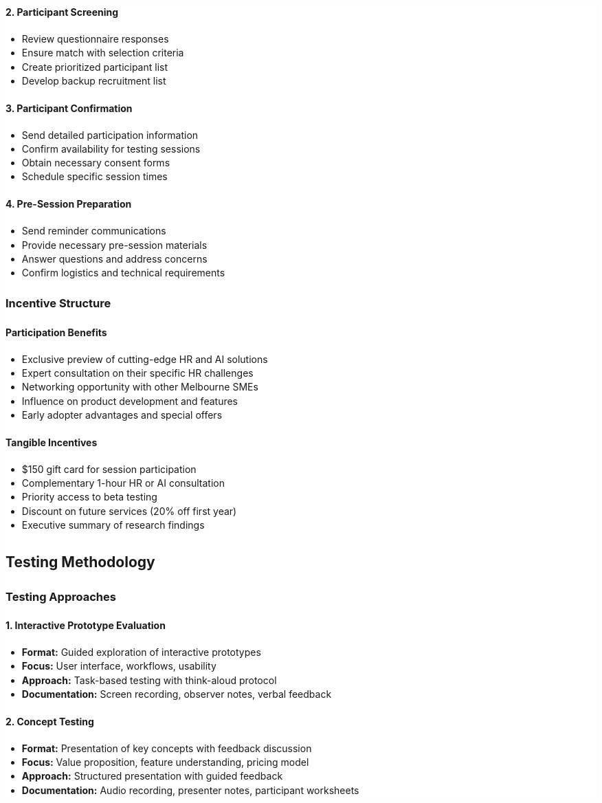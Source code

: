 #### 2. Participant Screening
- Review questionnaire responses
- Ensure match with selection criteria
- Create prioritized participant list
- Develop backup recruitment list

#### 3. Participant Confirmation
- Send detailed participation information
- Confirm availability for testing sessions
- Obtain necessary consent forms
- Schedule specific session times

#### 4. Pre-Session Preparation
- Send reminder communications
- Provide necessary pre-session materials
- Answer questions and address concerns
- Confirm logistics and technical requirements

### Incentive Structure

#### Participation Benefits
- Exclusive preview of cutting-edge HR and AI solutions
- Expert consultation on their specific HR challenges
- Networking opportunity with other Melbourne SMEs
- Influence on product development and features
- Early adopter advantages and special offers

#### Tangible Incentives
- $150 gift card for session participation
- Complementary 1-hour HR or AI consultation
- Priority access to beta testing
- Discount on future services (20% off first year)
- Executive summary of research findings

## Testing Methodology

### Testing Approaches

#### 1. Interactive Prototype Evaluation
- **Format:** Guided exploration of interactive prototypes
- **Focus:** User interface, workflows, usability
- **Approach:** Task-based testing with think-aloud protocol
- **Documentation:** Screen recording, observer notes, verbal feedback

#### 2. Concept Testing
- **Format:** Presentation of key concepts with feedback discussion
- **Focus:** Value proposition, feature understanding, pricing model
- **Approach:** Structured presentation with guided feedback
- **Documentation:** Audio recording, presenter notes, participant worksheets
